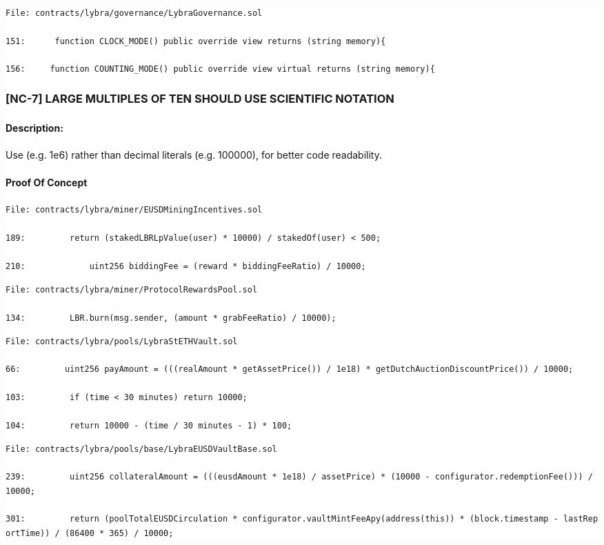 ```solidity
File: contracts/lybra/governance/LybraGovernance.sol

151:      function CLOCK_MODE() public override view returns (string memory){

156:     function COUNTING_MODE() public override view virtual returns (string memory){

```

### [NC-7] LARGE MULTIPLES OF TEN SHOULD USE SCIENTIFIC NOTATION

#### Description:

Use (e.g. 1e6) rather than decimal literals (e.g. 100000), for better code readability.

#### **Proof Of Concept**

```solidity
File: contracts/lybra/miner/EUSDMiningIncentives.sol

189:         return (stakedLBRLpValue(user) * 10000) / stakedOf(user) < 500;

210:             uint256 biddingFee = (reward * biddingFeeRatio) / 10000;

```

```solidity
File: contracts/lybra/miner/ProtocolRewardsPool.sol

134:         LBR.burn(msg.sender, (amount * grabFeeRatio) / 10000);

```

```solidity
File: contracts/lybra/pools/LybraStETHVault.sol

66:         uint256 payAmount = (((realAmount * getAssetPrice()) / 1e18) * getDutchAuctionDiscountPrice()) / 10000;

103:         if (time < 30 minutes) return 10000;

104:         return 10000 - (time / 30 minutes - 1) * 100;

```

```solidity
File: contracts/lybra/pools/base/LybraEUSDVaultBase.sol

239:         uint256 collateralAmount = (((eusdAmount * 1e18) / assetPrice) * (10000 - configurator.redemptionFee())) / 10000;

301:         return (poolTotalEUSDCirculation * configurator.vaultMintFeeApy(address(this)) * (block.timestamp - lastReportTime)) / (86400 * 365) / 10000;

```
